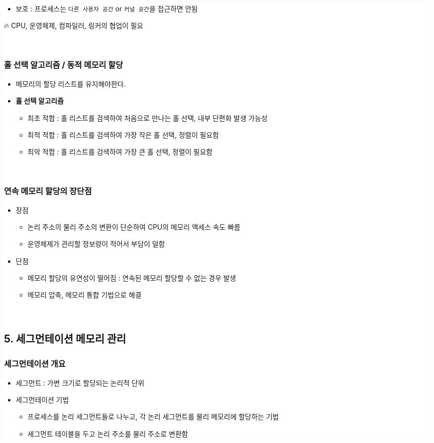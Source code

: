 - 보호 : 프로세스는 `다른 사용자 공간` or `커널 공간`을 접근하면 안됨

🔥 CPU, 운영체제, 컴파일러, 링커의 협업이 필요

<br>

### 홀 선택 알고리즘 / 동적 메모리 할당

- 메모리의 할당 리스트를 유지해야한다.

- **홀 선택 알고리즘**
    - 최초 적합  : 홀 리스트를 검색하여 처음으로 만나는 홀 선택, 내부 단편화 발생 가능성

    - 최적 적합  : 홀 리스트를 검색하여 가장 작은 홀 선택,  정렬이 필요함

    - 최악 적합 : 홀 리스트를 검색하여 가장 큰 홀 선택,  정렬이 필요함

<br>

### 연속 메모리 할당의 장단점

- 장점
    - 논리 주소의 물리 주소의 변환이 단순하여 CPU의 메모리 액세스 속도 빠름

    - 운영체제가 관리할 정보량이 적어서 부담이 덜함


- 단점
    - 메모리 할당의 유연성이 떨어짐 : 연속된 메모리 할당할 수 없는 경우 발생

    - 메모리 압축, 메모리 통합 기법으로 해결


<br>

## 5. 세그먼테이션 메모리 관리

### 세그먼테이션 개요

- 세그먼트 : 가변 크기로 할당되는 논리적 단위

- 세그먼테이션 기법
    - 프로세스를 논리 세그먼트들로 나누고, 각 논리 세그먼트를 물리 메모리에 할당하는 기법

    - 세그먼트 테이블을 두고 논리 주소를 물리 주소로 변환함
    